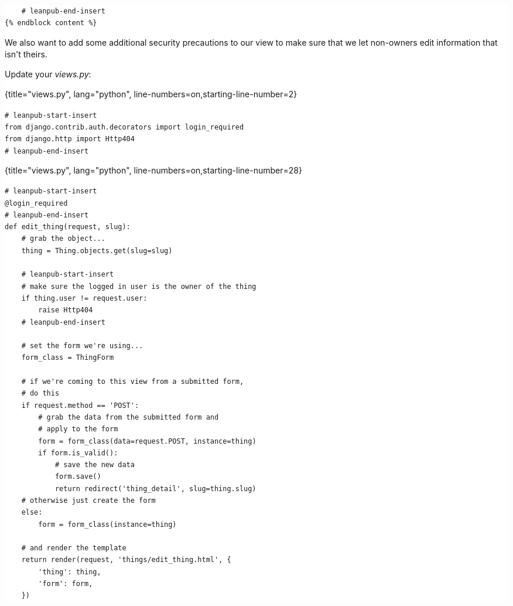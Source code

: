 ```
    # leanpub-end-insert
{% endblock content %}
```

We also want to add some additional security precautions to our view to make
sure that we let non-owners edit information that isn't theirs. 

Update your *views.py*:

{title="views.py", lang="python", line-numbers=on,starting-line-number=2}
```
# leanpub-start-insert
from django.contrib.auth.decorators import login_required
from django.http import Http404
# leanpub-end-insert
```
    
{title="views.py", lang="python", line-numbers=on,starting-line-number=28}
```
# leanpub-start-insert
@login_required
# leanpub-end-insert
def edit_thing(request, slug):
    # grab the object...
    thing = Thing.objects.get(slug=slug)

    # leanpub-start-insert
    # make sure the logged in user is the owner of the thing
    if thing.user != request.user:
        raise Http404
    # leanpub-end-insert

    # set the form we're using...
    form_class = ThingForm

    # if we're coming to this view from a submitted form,
    # do this
    if request.method == 'POST':
        # grab the data from the submitted form and
        # apply to the form
        form = form_class(data=request.POST, instance=thing)
        if form.is_valid():
            # save the new data
            form.save()
            return redirect('thing_detail', slug=thing.slug)
    # otherwise just create the form
    else:
        form = form_class(instance=thing)

    # and render the template
    return render(request, 'things/edit_thing.html', {
        'thing': thing,
        'form': form,
    })
```

